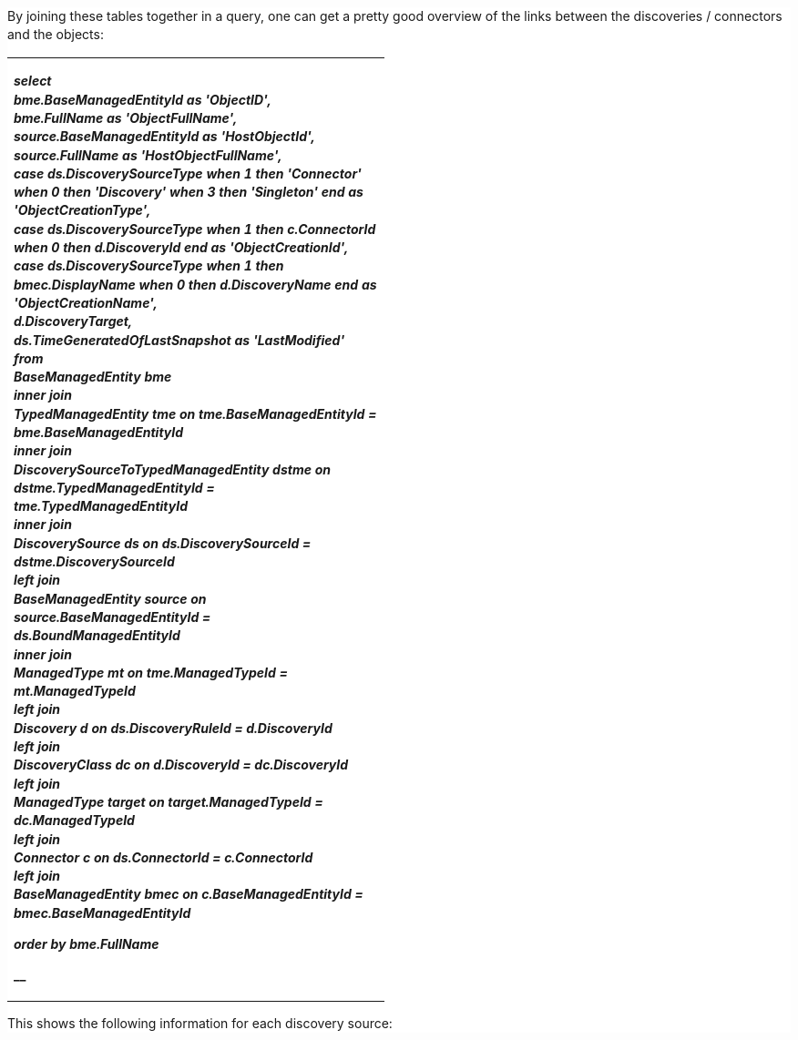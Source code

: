 
 

By joining these tables together in a query, one can get a pretty good overview of the links between the discoveries / connectors and the objects:

 <table cellpadding="2" width="400" border="0" cellspacing="0" ><tbody >     <tr >       
<td width="400" valign="top" >         

**_select                  
bme.BaseManagedEntityId as 'ObjectID',                   
bme.FullName as 'ObjectFullName',                   
source.BaseManagedEntityId as 'HostObjectId',                   
source.FullName as 'HostObjectFullName',                   
case ds.DiscoverySourceType when 1 then 'Connector' when 0 then 'Discovery' when 3 then 'Singleton' end as 'ObjectCreationType',                   
case ds.DiscoverySourceType when 1 then c.ConnectorId when 0 then d.DiscoveryId end as 'ObjectCreationId',                   
case ds.DiscoverySourceType when 1 then bmec.DisplayName when 0 then d.DiscoveryName end as 'ObjectCreationName',                   
d.DiscoveryTarget,                   
ds.TimeGeneratedOfLastSnapshot as 'LastModified'                   
from                   
BaseManagedEntity bme                   
inner join                   
TypedManagedEntity tme on tme.BaseManagedEntityId = bme.BaseManagedEntityId                   
inner join                   
DiscoverySourceToTypedManagedEntity dstme on dstme.TypedManagedEntityId = tme.TypedManagedEntityId                   
inner join                   
DiscoverySource ds on ds.DiscoverySourceId = dstme.DiscoverySourceId                   
left join                   
BaseManagedEntity source on source.BaseManagedEntityId = ds.BoundManagedEntityId                   
inner join                   
ManagedType mt on tme.ManagedTypeId = mt.ManagedTypeId                   
left join                   
Discovery d on ds.DiscoveryRuleId = d.DiscoveryId                   
left join                   
DiscoveryClass dc on d.DiscoveryId = dc.DiscoveryId                   
left join                   
ManagedType target on target.ManagedTypeId = dc.ManagedTypeId                   
left join                   
Connector c on ds.ConnectorId = c.ConnectorId                   
left join                   
BaseManagedEntity bmec on c.BaseManagedEntityId = bmec.BaseManagedEntityId_**

         

**_order by bme.FullName_**

         

**__**

      
</td>     </tr>   </tbody></table>  

This shows the following information for each discovery source:
